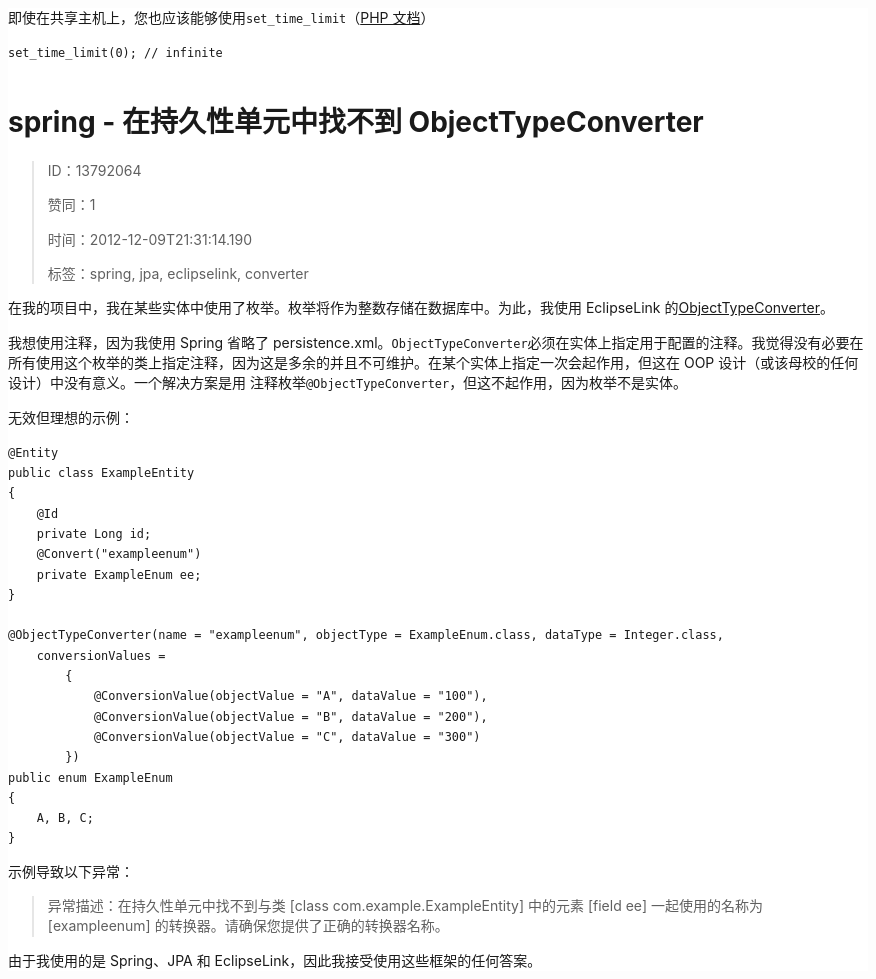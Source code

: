 即使在共享主机上，您也应该能够使用`set_time_limit`（[PHP 文档](http://php.net/manual/en/function.set-time-limit.php)）

```
set_time_limit(0); // infinite 
```

# spring - 在持久性单元中找不到 ObjectTypeConverter

> ID：13792064
> 
> 赞同：1
> 
> 时间：2012-12-09T21:31:14.190
> 
> 标签：spring, jpa, eclipselink, converter

在我的项目中，我在某些实体中使用了枚举。枚举将作为整数存储在数据库中。为此，我使用 EclipseLink 的[ObjectTypeConverter](http://www.eclipse.org/eclipselink/api/2.4/org/eclipse/persistence/annotations/ObjectTypeConverter.html)。

我想使用注释，因为我使用 Spring 省略了 persistence.xml。`ObjectTypeConverter`必须在实体上指定用于配置的注释。我觉得没有必要在所有使用这个枚举的类上指定注释，因为这是多余的并且不可维护。在某个实体上指定一次会起作用，但这在 OOP 设计（或该母校的任何设计）中没有意义。一个解决方案是用 注释枚举`@ObjectTypeConverter`，但这不起作用，因为枚举不是实体。

无效但理想的示例：

```
@Entity
public class ExampleEntity
{
    @Id
    private Long id;
    @Convert("exampleenum")
    private ExampleEnum ee;
}

@ObjectTypeConverter(name = "exampleenum", objectType = ExampleEnum.class, dataType = Integer.class,
    conversionValues =
        {
            @ConversionValue(objectValue = "A", dataValue = "100"),
            @ConversionValue(objectValue = "B", dataValue = "200"),
            @ConversionValue(objectValue = "C", dataValue = "300")
        })
public enum ExampleEnum
{
    A, B, C;
} 
```

示例导致以下异常：

> 异常描述：在持久性单元中找不到与类 [class com.example.ExampleEntity] 中的元素 [field ee] 一起使用的名称为 [exampleenum] 的转换器。请确保您提供了正确的转换器名称。

由于我使用的是 Spring、JPA 和 EclipseLink，因此我接受使用这些框架的任何答案。

